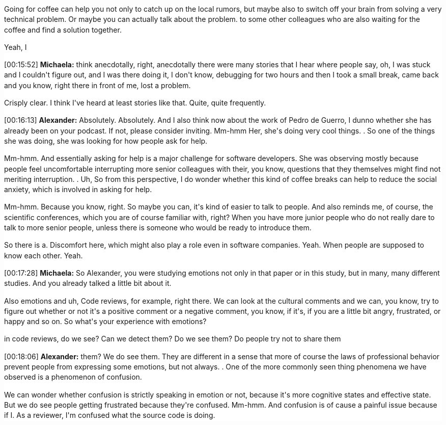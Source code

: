 Going for coffee can help you not only to catch up on the local rumors, but 
maybe also to switch off your brain from solving a very technical problem. Or 
maybe you can actually talk about the problem. to some other colleagues who are 
also waiting for the coffee and find a solution together.

Yeah, I 

[00:15:52] **Michaela:** think anecdotally, right, anecdotally there were many 
stories that I hear where people say, oh, I was stuck and I couldn't figure out, 
and I was there doing it, I don't know, debugging for two hours and then I took 
a small break, came back and you know, right there in front of me, lost a 
problem.

Crisply clear. I think I've heard at least stories like that. Quite, quite frequently. 

[00:16:13] **Alexander:** Absolutely. Absolutely. And I also think now about the 
work of Pedro de Guerro, I dunno whether she has already been on your podcast. 
If not, please consider inviting. Mm-hmm Her, she's doing very cool things. . So 
one of the things she was doing, she was looking for how people ask for help.

Mm-hmm. And essentially asking for help is a major challenge for software 
developers. She was observing mostly because people feel uncomfortable 
interrupting more senior colleagues with their, you know, questions that they 
themselves might find not meriting interruption. . Uh, So from this perspective, 
I do wonder whether this kind of coffee breaks can help to reduce the social 
anxiety, which is involved in asking for help.

Mm-hmm. Because you know, right. So maybe you can, it's kind of easier to talk 
to people. And also reminds me, of course, the scientific conferences, which you 
are of course familiar with, right? When you have more junior people who do not 
really dare to talk to more senior people, unless there is someone who would be 
ready to introduce them.

So there is a. Discomfort here, which might also play a role even in software 
companies. Yeah. When people are supposed to know each other. Yeah. 

[00:17:28] **Michaela:** So Alexander, you were studying emotions not only in 
that paper or in this study, but in many, many different studies. And you 
already talked a little bit about it.

Also emotions and uh, Code reviews, for example, right there. We can look at the 
cultural comments and we can, you know, try to figure out whether or not it's a 
positive comment or a negative comment, you know, if it's, if you are a little 
bit angry, frustrated, or happy and so on. So what's your experience with 
emotions?

in code reviews, do we see? Can we detect them? Do we see them? Do people try 
not to share them

[00:18:06] **Alexander:** them? We do see them. They are different in a sense 
that more of course the laws of professional behavior prevent people from 
expressing some emotions, but not always. . One of the more commonly seen thing 
phenomena we have observed is a phenomenon of confusion.

We can wonder whether confusion is strictly speaking in emotion or not, because 
it's more cognitive states and effective state. But we do see people getting 
frustrated because they're confused. Mm-hmm. And confusion is of cause a painful 
issue because if I. As a reviewer, I'm confused what the source code is doing.
